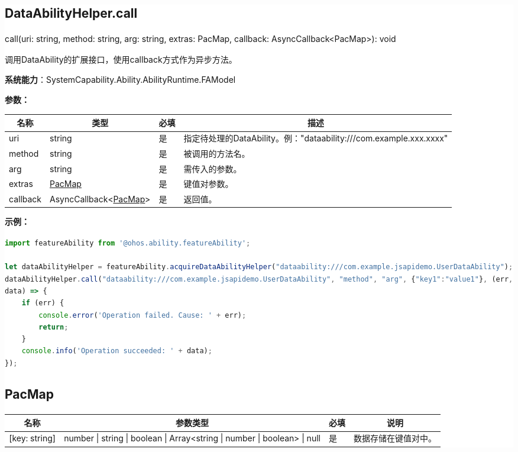 ## DataAbilityHelper.call

call(uri: string, method: string, arg: string, extras: PacMap, callback: AsyncCallback\<PacMap>): void

调用DataAbility的扩展接口，使用callback方式作为异步方法。

**系统能力**：SystemCapability.Ability.AbilityRuntime.FAModel

**参数：**

| 名称       | 类型                              | 必填 | 描述                                             |
| ---------- | --------------------------------- | ---- | ------------------------------------------------ |
| uri        | string                 | 是   | 指定待处理的DataAbility。例："dataability:///com.example.xxx.xxxx"           |
| method    | string                  | 是   | 被调用的方法名。   |
| arg      | string                   | 是   |需传入的参数。      |
| extras   | [PacMap](#pacmap)        | 是   | 键值对参数。       |
| callback | AsyncCallback\<[PacMap](#pacmap)> | 是 | 返回值。     |

**示例：**

```js
import featureAbility from '@ohos.ability.featureAbility';

let dataAbilityHelper = featureAbility.acquireDataAbilityHelper("dataability:///com.example.jsapidemo.UserDataAbility");
dataAbilityHelper.call("dataability:///com.example.jsapidemo.UserDataAbility", "method", "arg", {"key1":"value1"}, (err, data) => {
    if (err) {
        console.error('Operation failed. Cause: ' + err);
        return;
    }
    console.info('Operation succeeded: ' + data);
});
```
## PacMap

| 名称 | 参数类型 | 必填 | 说明 |
| ------ | ------ | ------ | ------ |
| [key: string] | number \| string \| boolean \| Array\<string \| number \| boolean\> \| null | 是 | 数据存储在键值对中。 |
